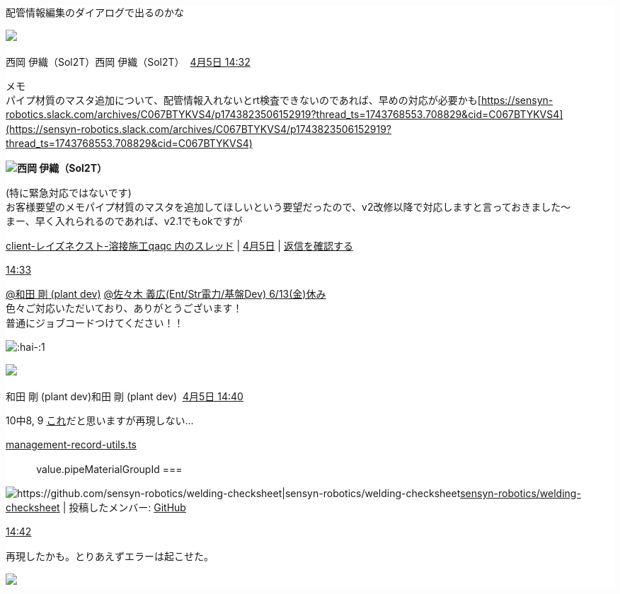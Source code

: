 配管情報編集のダイアログで出るのかな

![](https://ca.slack-edge.com/T7L88TM38-U04KUHFF7SA-26c8126df351-48)

西岡 伊織（Sol2T）西岡 伊織（Sol2T）  [4月5日 14:32](https://sensyn-robotics.slack.com/archives/C067BTYKVS4/p1743831128039119?thread_ts=1743768553.708829&cid=C067BTYKVS4)  

メモ  
パイプ材質のマスタ追加について、配管情報入れないとrt検査できないのであれば、早めの対応が必要かも[https://sensyn-robotics.slack.com/archives/C067BTYKVS4/p1743823506152919?thread_ts=1743768553.708829&cid=C067BTYKVS4](https://sensyn-robotics.slack.com/archives/C067BTYKVS4/p1743823506152919?thread_ts=1743768553.708829&cid=C067BTYKVS4)

![](https://ca.slack-edge.com/T7L88TM38-U04KUHFF7SA-26c8126df351-24)**西岡 伊織（Sol2T）**

(特に緊急対応ではないです)  
お客様要望のメモパイプ材質のマスタを追加してほしいという要望だったので、v2改修以降で対応しますと言っておきました〜  
まー、早く入れられるのであれば、v2.1でもokですが

[client-レイズネクスト-溶接施工qaqc 内のスレッド](https://sensyn-robotics.slack.com/archives/C067BTYKVS4/p1743823506152919?thread_ts=1743768553.708829&amp;cid=C067BTYKVS4) | [4月5日](https://sensyn-robotics.slack.com/archives/C067BTYKVS4/p1743823506152919?thread_ts=1743768553.708829&amp;cid=C067BTYKVS4) | [返信を確認する](https://sensyn-robotics.slack.com/archives/C067BTYKVS4/p1743823506152919?thread_ts=1743768553.708829&amp;cid=C067BTYKVS4)

[14:33](https://sensyn-robotics.slack.com/archives/C067BTYKVS4/p1743831205945849?thread_ts=1743768553.708829&cid=C067BTYKVS4)

[@和田 剛 (plant dev)](https://sensyn-robotics.slack.com/team/U07D1SN9CJ1) [@佐々木 義広(Ent/Str電力/基盤Dev) 6/13(金)休み](https://sensyn-robotics.slack.com/team/U035M8PDXPA)  
色々ご対応いただいており、ありがとうございます！  
普通にジョブコードつけてください！！

![:hai-:](https://emoji.slack-edge.com/T7L88TM38/hai-/a3f8e849dbe34ced.png)1

![](https://ca.slack-edge.com/T7L88TM38-U07D1SN9CJ1-57617275cd14-48)

和田 剛 (plant dev)和田 剛 (plant dev)  [4月5日 14:40](https://sensyn-robotics.slack.com/archives/C067BTYKVS4/p1743831620795299?thread_ts=1743768553.708829&cid=C067BTYKVS4)  

10中8, 9 [これ](https://github.com/sensyn-robotics/welding-checksheet/blob/ee96c7836941e69b0e8205b8e2843b0f3a79eca5/frontend/src/utils/common/management-record-utils.ts#L255)だと思いますが再現しない...

[management-record-utils.ts](https://github.com/sensyn-robotics/welding-checksheet/blob/ee96c7836941e69b0e8205b8e2843b0f3a79eca5/frontend/src/utils/common/management-record-utils.ts)

            value.pipeMaterialGroupId ===

![<https://github.com/sensyn-robotics/welding-checksheet|sensyn-robotics/welding-checksheet>](https://slack-imgs.com/?c=1&o1=wi32.he32.si&url=https%3A%2F%2Fslack.github.com%2Fstatic%2Fimg%2Ffavicon-neutral.png)[sensyn-robotics/welding-checksheet](https://github.com/sensyn-robotics/welding-checksheet) | 投稿したメンバー: [GitHub](https://sensyn-robotics.slack.com/services/B01UDSB4F51 "GitHub")

[14:42](https://sensyn-robotics.slack.com/archives/C067BTYKVS4/p1743831776206329?thread_ts=1743768553.708829&cid=C067BTYKVS4)

再現したかも。とりあえずエラーは起こせた。

![](https://ca.slack-edge.com/T7L88TM38-U035M8PDXPA-79b82672ef36-48)
